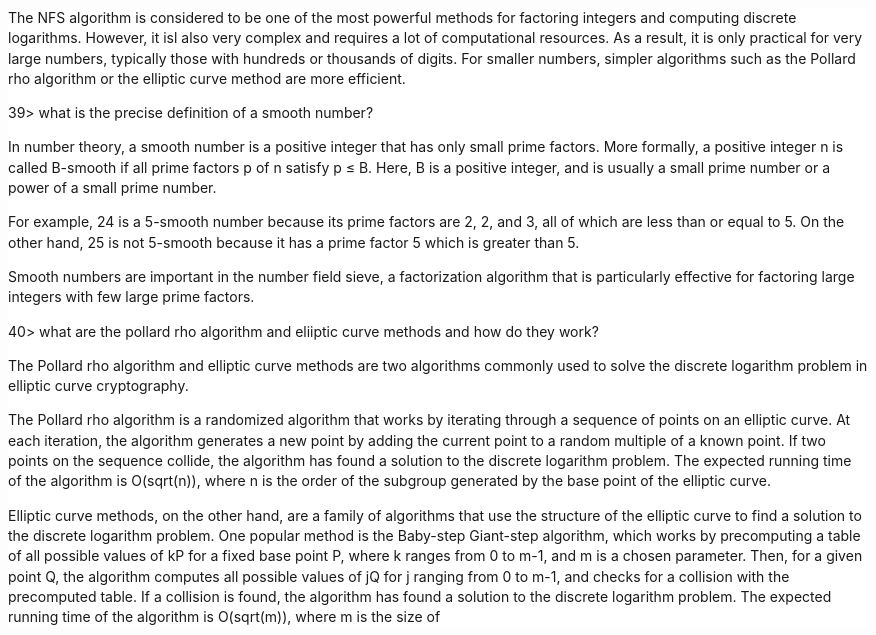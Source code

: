 The NFS algorithm is considered to be one of the
most powerful methods for factoring integers and
computing discrete logarithms. However, it isl
also very complex and requires a lot of
computational resources. As a result, it is only
practical for very large numbers, typically those
with hundreds or thousands of digits. For smaller
numbers, simpler algorithms such as the Pollard
rho algorithm or the elliptic curve method are
more efficient.

39> what is the precise definition of a smooth
number?

In number theory, a smooth number is a positive
integer that has only small prime factors. More
formally, a positive integer n is called B-smooth
if all prime factors p of n satisfy p ≤ B. Here,
B is a positive integer, and is usually a small
prime number or a power of a small prime number.

For example, 24 is a 5-smooth number because its
prime factors are 2, 2, and 3, all of which are
less than or equal to 5. On the other hand, 25 is
not 5-smooth because it has a prime factor 5 which
is greater than 5.

Smooth numbers are important in the number field
sieve, a factorization algorithm that is
particularly effective for factoring large
integers with few large prime factors.

40> what are the pollard rho algorithm and
eliiptic curve methods and how do they work?

The Pollard rho algorithm and elliptic curve
methods are two algorithms commonly used to solve
the discrete logarithm problem in elliptic curve
cryptography.

The Pollard rho algorithm is a randomized
algorithm that works by iterating through
a sequence of points on an elliptic curve. At each
iteration, the algorithm generates a new point by
adding the current point to a random multiple of
a known point. If two points on the sequence
collide, the algorithm has found a solution to the
discrete logarithm problem. The expected running
time of the algorithm is O(sqrt(n)), where n is
the order of the subgroup generated by the base
point of the elliptic curve.

Elliptic curve methods, on the other hand, are
a family of algorithms that use the structure of
the elliptic curve to find a solution to the
discrete logarithm problem. One popular method is
the Baby-step Giant-step algorithm, which works by
precomputing a table of all possible values of kP
for a fixed base point P, where k ranges from 0 to
m-1, and m is a chosen parameter. Then, for
a given point Q, the algorithm computes all
possible values of jQ for j ranging from 0 to m-1,
and checks for a collision with the precomputed
table. If a collision is found, the algorithm has
found a solution to the discrete logarithm
problem. The expected running time of the
algorithm is O(sqrt(m)), where m is the size of